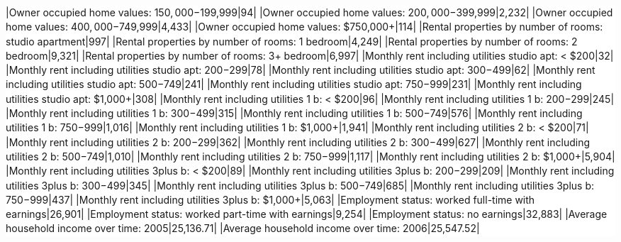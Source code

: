|Owner occupied home values: $150,000-$199,999|94|
|Owner occupied home values: $200,000-$399,999|2,232|
|Owner occupied home values: $400,000-$749,999|4,433|
|Owner occupied home values: $750,000+|114|
|Rental properties by number of rooms: studio apartment|997|
|Rental properties by number of rooms: 1 bedroom|4,249|
|Rental properties by number of rooms: 2 bedroom|9,321|
|Rental properties by number of rooms: 3+ bedroom|6,997|
|Monthly rent including utilities studio apt: < $200|32|
|Monthly rent including utilities studio apt: $200-$299|78|
|Monthly rent including utilities studio apt: $300-$499|62|
|Monthly rent including utilities studio apt: $500-$749|241|
|Monthly rent including utilities studio apt: $750-$999|231|
|Monthly rent including utilities studio apt: $1,000+|308|
|Monthly rent including utilities 1 b: < $200|96|
|Monthly rent including utilities 1 b: $200-$299|245|
|Monthly rent including utilities 1 b: $300-$499|315|
|Monthly rent including utilities 1 b: $500-$749|576|
|Monthly rent including utilities 1 b: $750-$999|1,016|
|Monthly rent including utilities 1 b: $1,000+|1,941|
|Monthly rent including utilities 2 b: < $200|71|
|Monthly rent including utilities 2 b: $200-$299|362|
|Monthly rent including utilities 2 b: $300-$499|627|
|Monthly rent including utilities 2 b: $500-$749|1,010|
|Monthly rent including utilities 2 b: $750-$999|1,117|
|Monthly rent including utilities 2 b: $1,000+|5,904|
|Monthly rent including utilities 3plus b: < $200|89|
|Monthly rent including utilities 3plus b: $200-$299|209|
|Monthly rent including utilities 3plus b: $300-$499|345|
|Monthly rent including utilities 3plus b: $500-$749|685|
|Monthly rent including utilities 3plus b: $750-$999|437|
|Monthly rent including utilities 3plus b: $1,000+|5,063|
|Employment status: worked full-time with earnings|26,901|
|Employment status: worked part-time with earnings|9,254|
|Employment status: no earnings|32,883|
|Average household income over time: 2005|25,136.71|
|Average household income over time: 2006|25,547.52|